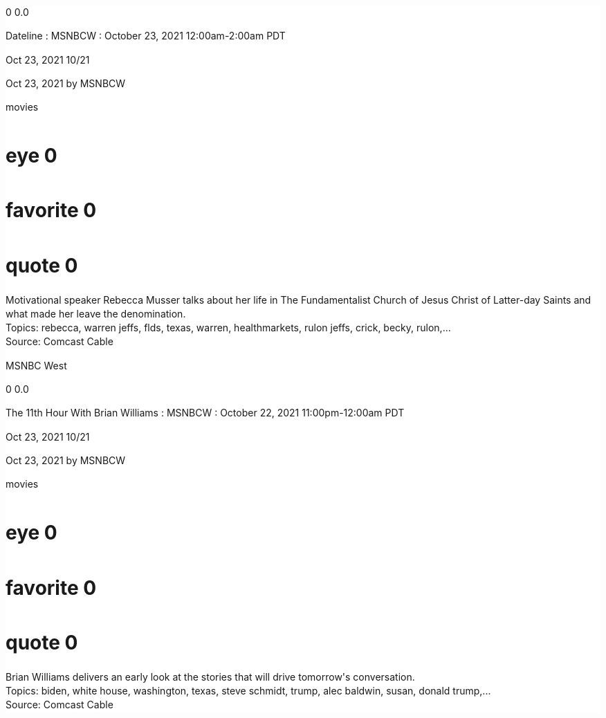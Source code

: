 0 0.0

[](/details/MSNBCW_20211023_070000_Dateline "Dateline : MSNBCW : October 23, 2021 12:00am-2:00am PDT")

Dateline : MSNBCW : October 23, 2021 12:00am-2:00am PDT

Oct 23, 2021 10/21

<span class="hidden-lists">Oct 23, 2021</span> <span class="hidden">by</span> <span class="byv hidden-tiles" title="MSNBCW">MSNBCW</span>

<span class="iconochive-movies" aria-hidden="true"></span><span class="sr-only">movies</span>

<span class="iconochive-eye" aria-hidden="true"></span><span class="sr-only">eye</span> 0
=========================================================================================

<span class="iconochive-favorite" aria-hidden="true"></span><span class="sr-only">favorite</span> 0
===================================================================================================

<span class="iconochive-quote" aria-hidden="true"></span><span class="sr-only">quote</span> 0
=============================================================================================

Motivational speaker Rebecca Musser talks about her life in The Fundamentalist Church of Jesus Christ of Latter-day Saints and what made her leave the denomination.  
Topics: rebecca, warren jeffs, flds, texas, warren, healthmarkets, rulon jeffs, crick, becky, rulon,...  
Source: Comcast Cable  

<a href="/details/TV-MSNBCW" class="stealth"></a>

MSNBC West

0 0.0

[](/details/MSNBCW_20211023_060000_The_11th_Hour_With_Brian_Williams "The 11th Hour With Brian Williams : MSNBCW : October 22, 2021 11:00pm-12:00am PDT")

The 11th Hour With Brian Williams : MSNBCW : October 22, 2021 11:00pm-12:00am PDT

Oct 23, 2021 10/21

<span class="hidden-lists">Oct 23, 2021</span> <span class="hidden">by</span> <span class="byv hidden-tiles" title="MSNBCW">MSNBCW</span>

<span class="iconochive-movies" aria-hidden="true"></span><span class="sr-only">movies</span>

<span class="iconochive-eye" aria-hidden="true"></span><span class="sr-only">eye</span> 0
=========================================================================================

<span class="iconochive-favorite" aria-hidden="true"></span><span class="sr-only">favorite</span> 0
===================================================================================================

<span class="iconochive-quote" aria-hidden="true"></span><span class="sr-only">quote</span> 0
=============================================================================================

Brian Williams delivers an early look at the stories that will drive tomorrow's conversation.  
Topics: biden, white house, washington, texas, steve schmidt, trump, alec baldwin, susan, donald trump,...  
Source: Comcast Cable  
